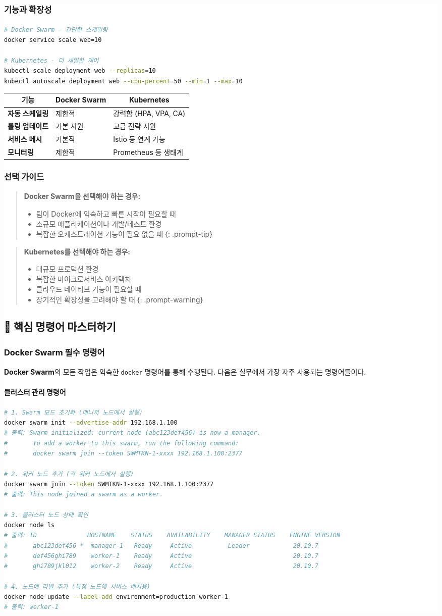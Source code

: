 ### 기능과 확장성

```bash
# Docker Swarm - 간단한 스케일링
docker service scale web=10

# Kubernetes - 더 세밀한 제어
kubectl scale deployment web --replicas=10
kubectl autoscale deployment web --cpu-percent=50 --min=1 --max=10
```

| 기능 | Docker Swarm | Kubernetes |
|------|--------------|------------|
| **자동 스케일링** | 제한적 | 강력함 (HPA, VPA, CA) |
| **롤링 업데이트** | 기본 지원 | 고급 전략 지원 |
| **서비스 메시** | 기본적 | Istio 등 연계 가능 |
| **모니터링** | 제한적 | Prometheus 등 생태계 |

### 선택 가이드

> **Docker Swarm을 선택해야 하는 경우:**
> - 팀이 Docker에 익숙하고 빠른 시작이 필요할 때
> - 소규모 애플리케이션이나 개발/테스트 환경
> - 복잡한 오케스트레이션 기능이 필요 없을 때
{: .prompt-tip}

> **Kubernetes를 선택해야 하는 경우:**
> - 대규모 프로덕션 환경
> - 복잡한 마이크로서비스 아키텍처
> - 클라우드 네이티브 기능이 필요할 때
> - 장기적인 확장성을 고려해야 할 때
{: .prompt-warning}

## 🔧 핵심 명령어 마스터하기

### Docker Swarm 필수 명령어

**Docker Swarm**의 모든 작업은 익숙한 `docker` 명령어를 통해 수행된다. 다음은 실무에서 가장 자주 사용되는 명령어들이다.

#### 클러스터 관리 명령어

```bash
# 1. Swarm 모드 초기화 (매니저 노드에서 실행)
docker swarm init --advertise-addr 192.168.1.100
# 출력: Swarm initialized: current node (abc123def456) is now a manager.
#       To add a worker to this swarm, run the following command:
#       docker swarm join --token SWMTKN-1-xxxx 192.168.1.100:2377

# 2. 워커 노드 추가 (각 워커 노드에서 실행)
docker swarm join --token SWMTKN-1-xxxx 192.168.1.100:2377
# 출력: This node joined a swarm as a worker.

# 3. 클러스터 노드 상태 확인
docker node ls
# 출력: ID              HOSTNAME    STATUS    AVAILABILITY    MANAGER STATUS    ENGINE VERSION
#       abc123def456 *  manager-1   Ready     Active          Leader            20.10.7
#       def456ghi789    worker-1    Ready     Active                            20.10.7
#       ghi789jkl012    worker-2    Ready     Active                            20.10.7

# 4. 노드에 라벨 추가 (특정 노드에 서비스 배치용)
docker node update --label-add environment=production worker-1
# 출력: worker-1
```